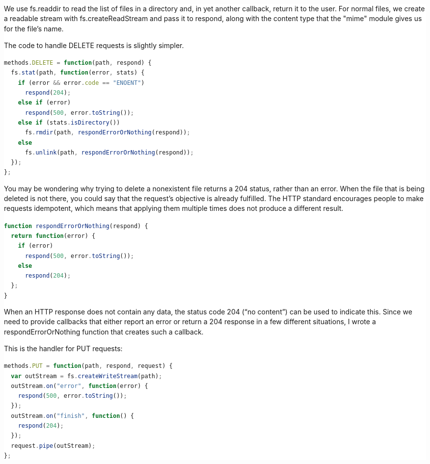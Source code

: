 We use fs.readdir to read the list of files in a directory and, in yet another callback, return it to the user. For normal files, we create a readable stream with fs.createReadStream and pass it to respond, along with the content type that the "mime" module gives us for the file’s name.

The code to handle DELETE requests is slightly simpler.

```javascript
methods.DELETE = function(path, respond) {
  fs.stat(path, function(error, stats) {
    if (error && error.code == "ENOENT")
      respond(204);
    else if (error)
      respond(500, error.toString());
    else if (stats.isDirectory())
      fs.rmdir(path, respondErrorOrNothing(respond));
    else
      fs.unlink(path, respondErrorOrNothing(respond));
  });
};
```

You may be wondering why trying to delete a nonexistent file returns a 204 status, rather than an error. When the file that is being deleted is not there, you could say that the request’s objective is already fulfilled. The HTTP standard encourages people to make requests idempotent, which means that applying them multiple times does not produce a different result.

```javascript
function respondErrorOrNothing(respond) {
  return function(error) {
    if (error)
      respond(500, error.toString());
    else
      respond(204);
  };
}
```

When an HTTP response does not contain any data, the status code 204 (“no content”) can be used to indicate this. Since we need to provide callbacks that either report an error or return a 204 response in a few different situations, I wrote a respondErrorOrNothing function that creates such a callback.

This is the handler for PUT requests:

```javascript
methods.PUT = function(path, respond, request) {
  var outStream = fs.createWriteStream(path);
  outStream.on("error", function(error) {
    respond(500, error.toString());
  });
  outStream.on("finish", function() {
    respond(204);
  });
  request.pipe(outStream);
};
```
